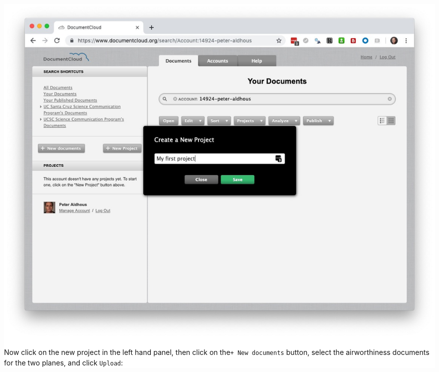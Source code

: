 ![](img/documents_3.jpg)

Now click on the new project in the left hand panel, then click on the`+ New documents` button, select the airworthiness documents for the two planes, and click `Upload`:
